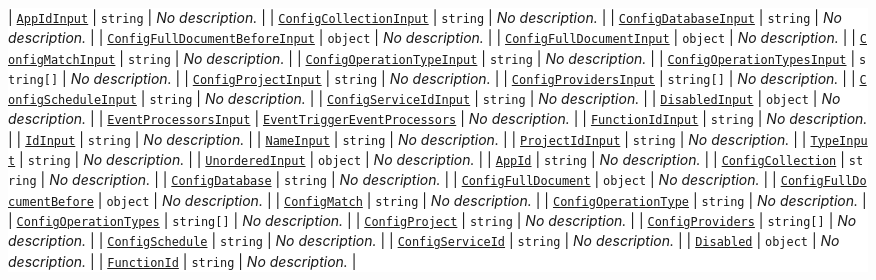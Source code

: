 | <code><a href="#@cdktf/provider-mongodbatlas.eventTrigger.EventTrigger.property.appIdInput">AppIdInput</a></code> | <code>string</code> | *No description.* |
| <code><a href="#@cdktf/provider-mongodbatlas.eventTrigger.EventTrigger.property.configCollectionInput">ConfigCollectionInput</a></code> | <code>string</code> | *No description.* |
| <code><a href="#@cdktf/provider-mongodbatlas.eventTrigger.EventTrigger.property.configDatabaseInput">ConfigDatabaseInput</a></code> | <code>string</code> | *No description.* |
| <code><a href="#@cdktf/provider-mongodbatlas.eventTrigger.EventTrigger.property.configFullDocumentBeforeInput">ConfigFullDocumentBeforeInput</a></code> | <code>object</code> | *No description.* |
| <code><a href="#@cdktf/provider-mongodbatlas.eventTrigger.EventTrigger.property.configFullDocumentInput">ConfigFullDocumentInput</a></code> | <code>object</code> | *No description.* |
| <code><a href="#@cdktf/provider-mongodbatlas.eventTrigger.EventTrigger.property.configMatchInput">ConfigMatchInput</a></code> | <code>string</code> | *No description.* |
| <code><a href="#@cdktf/provider-mongodbatlas.eventTrigger.EventTrigger.property.configOperationTypeInput">ConfigOperationTypeInput</a></code> | <code>string</code> | *No description.* |
| <code><a href="#@cdktf/provider-mongodbatlas.eventTrigger.EventTrigger.property.configOperationTypesInput">ConfigOperationTypesInput</a></code> | <code>string[]</code> | *No description.* |
| <code><a href="#@cdktf/provider-mongodbatlas.eventTrigger.EventTrigger.property.configProjectInput">ConfigProjectInput</a></code> | <code>string</code> | *No description.* |
| <code><a href="#@cdktf/provider-mongodbatlas.eventTrigger.EventTrigger.property.configProvidersInput">ConfigProvidersInput</a></code> | <code>string[]</code> | *No description.* |
| <code><a href="#@cdktf/provider-mongodbatlas.eventTrigger.EventTrigger.property.configScheduleInput">ConfigScheduleInput</a></code> | <code>string</code> | *No description.* |
| <code><a href="#@cdktf/provider-mongodbatlas.eventTrigger.EventTrigger.property.configServiceIdInput">ConfigServiceIdInput</a></code> | <code>string</code> | *No description.* |
| <code><a href="#@cdktf/provider-mongodbatlas.eventTrigger.EventTrigger.property.disabledInput">DisabledInput</a></code> | <code>object</code> | *No description.* |
| <code><a href="#@cdktf/provider-mongodbatlas.eventTrigger.EventTrigger.property.eventProcessorsInput">EventProcessorsInput</a></code> | <code><a href="#@cdktf/provider-mongodbatlas.eventTrigger.EventTriggerEventProcessors">EventTriggerEventProcessors</a></code> | *No description.* |
| <code><a href="#@cdktf/provider-mongodbatlas.eventTrigger.EventTrigger.property.functionIdInput">FunctionIdInput</a></code> | <code>string</code> | *No description.* |
| <code><a href="#@cdktf/provider-mongodbatlas.eventTrigger.EventTrigger.property.idInput">IdInput</a></code> | <code>string</code> | *No description.* |
| <code><a href="#@cdktf/provider-mongodbatlas.eventTrigger.EventTrigger.property.nameInput">NameInput</a></code> | <code>string</code> | *No description.* |
| <code><a href="#@cdktf/provider-mongodbatlas.eventTrigger.EventTrigger.property.projectIdInput">ProjectIdInput</a></code> | <code>string</code> | *No description.* |
| <code><a href="#@cdktf/provider-mongodbatlas.eventTrigger.EventTrigger.property.typeInput">TypeInput</a></code> | <code>string</code> | *No description.* |
| <code><a href="#@cdktf/provider-mongodbatlas.eventTrigger.EventTrigger.property.unorderedInput">UnorderedInput</a></code> | <code>object</code> | *No description.* |
| <code><a href="#@cdktf/provider-mongodbatlas.eventTrigger.EventTrigger.property.appId">AppId</a></code> | <code>string</code> | *No description.* |
| <code><a href="#@cdktf/provider-mongodbatlas.eventTrigger.EventTrigger.property.configCollection">ConfigCollection</a></code> | <code>string</code> | *No description.* |
| <code><a href="#@cdktf/provider-mongodbatlas.eventTrigger.EventTrigger.property.configDatabase">ConfigDatabase</a></code> | <code>string</code> | *No description.* |
| <code><a href="#@cdktf/provider-mongodbatlas.eventTrigger.EventTrigger.property.configFullDocument">ConfigFullDocument</a></code> | <code>object</code> | *No description.* |
| <code><a href="#@cdktf/provider-mongodbatlas.eventTrigger.EventTrigger.property.configFullDocumentBefore">ConfigFullDocumentBefore</a></code> | <code>object</code> | *No description.* |
| <code><a href="#@cdktf/provider-mongodbatlas.eventTrigger.EventTrigger.property.configMatch">ConfigMatch</a></code> | <code>string</code> | *No description.* |
| <code><a href="#@cdktf/provider-mongodbatlas.eventTrigger.EventTrigger.property.configOperationType">ConfigOperationType</a></code> | <code>string</code> | *No description.* |
| <code><a href="#@cdktf/provider-mongodbatlas.eventTrigger.EventTrigger.property.configOperationTypes">ConfigOperationTypes</a></code> | <code>string[]</code> | *No description.* |
| <code><a href="#@cdktf/provider-mongodbatlas.eventTrigger.EventTrigger.property.configProject">ConfigProject</a></code> | <code>string</code> | *No description.* |
| <code><a href="#@cdktf/provider-mongodbatlas.eventTrigger.EventTrigger.property.configProviders">ConfigProviders</a></code> | <code>string[]</code> | *No description.* |
| <code><a href="#@cdktf/provider-mongodbatlas.eventTrigger.EventTrigger.property.configSchedule">ConfigSchedule</a></code> | <code>string</code> | *No description.* |
| <code><a href="#@cdktf/provider-mongodbatlas.eventTrigger.EventTrigger.property.configServiceId">ConfigServiceId</a></code> | <code>string</code> | *No description.* |
| <code><a href="#@cdktf/provider-mongodbatlas.eventTrigger.EventTrigger.property.disabled">Disabled</a></code> | <code>object</code> | *No description.* |
| <code><a href="#@cdktf/provider-mongodbatlas.eventTrigger.EventTrigger.property.functionId">FunctionId</a></code> | <code>string</code> | *No description.* |